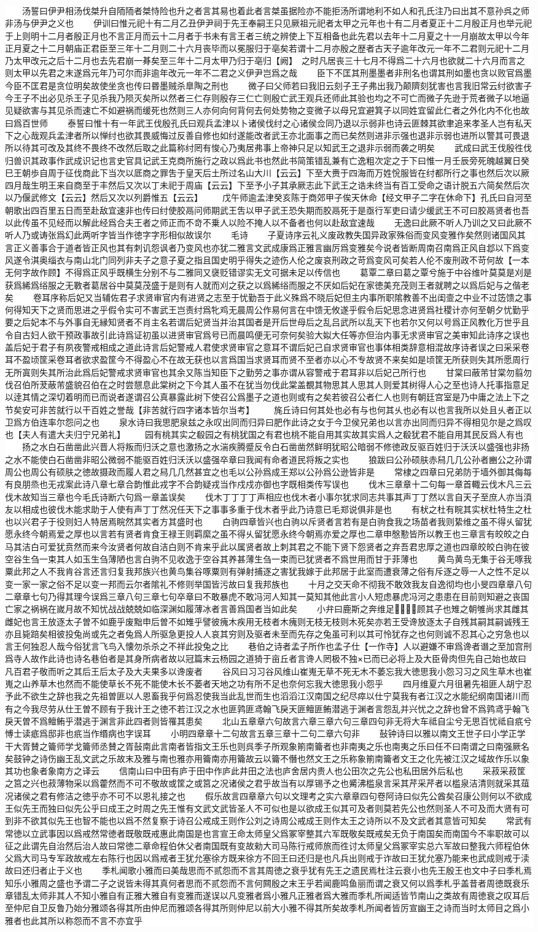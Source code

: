 　　汤誓曰伊尹相汤伐桀升自陑陑者桀恃险也升之者言其易也着此者言桀虽据险亦不能拒汤所谓地利不如人和孔氏注乃曰出其不意孙呉之师非汤与伊尹之义也
　　伊训曰惟元祀十有二月乙丑伊尹祠于先王奉嗣王只见厥祖元祀者太甲之元年也十有二月者夏正十二月殷正月也举元祀于上则明十二月者殷正月也不言正月而云十二月者于书未有言王者三统之辨使上下互相备也此先君以去年十二月夏之十一月崩故太甲以今年正月夏之十二月朝庙正君臣至三年十二月则二十六月丧毕而以冕服归于亳矣若谓十二月亦殷之歴者古天子逾年改元一年不二君则元祀十二月乃太甲改元之后十二月也去先君崩一朞矣至三年十二月太甲乃归于亳归【阙】　之时凡居丧三十七月不得爲二十六月也欲就二十六月而言之则太甲以先君之末遂爲元年乃可尔而非逾年改元一年不二君之义伊尹岂爲之哉
　　臣下不匡其刑墨墨者非刑名也谓其刑如墨也贪以败官爲墨今臣不匡君是贪位明矣故使坐贪也传曰昬墨贼杀臯陶之刑也
　　微子曰父师若曰我旧云刻子王子弗出我乃颠隮刻犹害也言我旧常云纣欲害子今王子不出必见杀王子见杀我乃陨灭矣所以然者三仁存则殷存三仁亡则殷亡武王观兵还师此其验也均之不可亡而微子先逊于荒者微子以地逼见疑欲害与其见杀而速亡不如避祸而缓死也然则三人亦何向何背何去何处势物之变微子以母兄宜避箕子以同姓宜留此仁者之外化内不化也故曰爲百世师
　　泰誓曰惟十有一年武王伐殷孔氏曰观兵孟津以卜诸侯伐纣之心诸侯佥同乃退以示弱非也诗云匪棘其欲聿追来孝圣人岂有私天下之心哉观兵孟津者所以惮纣也欲其畏威悔过反善自修也如纣遂能改者武王亦北面事之而已矣然则进非示强也退非示弱也进所以警其可畏退所以待其可改及其终不畏终不改然后取之此篇称纣罔有悛心乃夷居弗事上帝神只足以知武王之退非示弱而袭之明矣
　　武成曰武王伐殷徃伐归兽识其政事作武成识记也言史官具记武王克商所施行之政以爲此书也然此书简策错乱兼有亡逸粗次定之于下曰惟一月壬辰旁死魄越翼日癸巳王朝歩自周于征伐商此下当次以厎商之罪吿于皇天后土所过名山大川【云云】下至大赉于四海而万姓恱服皆在纣都所行之事也然后次以厥四月哉生明王来自商至于丰然后又次以丁未祀于周庙【云云】下至予小子其承厥志此下武王之诰未终当有百工受命之语计脱五六简矣然后次以乃偃武修文【云云】然后又次以列爵惟五【云云】
　　戊午师逾孟津癸亥陈于商郊甲子俟天休命【经文甲子二字在休命下】孔氏曰自河至朝歌出四百里五日而至赴敌宜速非也传曰纣使胶鬲问师期武王吿以甲子武王恐失期而胶鬲死于是亟行军吏曰请少缓武王不可曰胶鬲贤者也吾以此传虽不见经而以解此经爲合夫王者之师正而不竒不乗人以险不掩人以不备者也何以赴敌宜速哉
　　无逸曰此厥不听人乃训之又曰此厥不听人乃或诪张爲幻此两听字皆当作徳字字形相似故误尔
　　毛诗
　　子夏诗序云礼义废政教失国异政家殊俗而变风变雅作矣然则诸国风其言正义善事合于道者皆正风也其有刺讥怨讽者乃变风也亦犹二雅言文武成康爲正雅言幽厉爲变雅矣今说者皆断周南召南爲正风自邶以下爲变风遂令淇奥缁衣与南山北门同列非夫子之意子夏之指且国史明乎得失之迹伤人伦之废哀刑政之苛爲变风可矣若人伦不废刑政不苛何故【一本无何字故作顾】不得爲正风乎既横生分别不与二雅同又襃贬错谬实无文可据未足以传信也
　　葛覃二章曰葛之覃兮施于中谷维叶莫莫是刈是获爲絺爲绤服之无斁者葛居谷中莫莫茂盛于是则有人就而刈之获之以爲絺绤而服之不厌如后妃在家徳美充茂则王者就聘之以爲后妃与之偕老矣
　　卷耳序称后妃又当辅佐君子求贤审官内有进贤之志至于忧勤吾于此义殊爲不晓后妃但主内事所职隂教善不出闺壸之中业不过笾馈之事何得知天下之贤而思进之乎假令实可不害武王岂责纣爲牝鸡无晨周公作易何言在中馈无攸遂乎假令后妃思念进贤爲社稷计亦何至朝夕忧勤乎要之后妃本不与外事自无縁知贤者不肖主名若谓后妃贤当并治其国者是开后世母后之乱吕武所以乱天下也若尔又何以号爲正风教化万世乎且令自古妇人欲干预政事故引此诗爲证初虽以进贤审官爲号已而晨鸣便无可奈何矣验大姒大任等亦但治内事无求贤审官之美审知此诗序之误也盖后妃于君子有夙夜警戒相成之道此诗言后妃警戒人君使求贤审官之意耳不谓后妃己自求贤审官也事体相类辞意相混故序诗者误之曰采采卷耳不盈顷筐采卷耳者欲求盈筐今不得盈心不在故无获也以言爲国当求贤耳而贤不至者亦以心不专故贤不来矣如是顷筐无所获则失其所愿周行无所寘则失其所治此爲后妃警戒求贤审官也其余又陈当知臣下之勤劳之事亦谓从容警戒于君耳非以后妃己所行也
　　甘棠曰蔽芾甘棠勿翦勿伐召伯所茇蔽芾盛貌召伯在之时尝憇息此棠树之下今其人虽不在犹当勿伐此棠盖覩其物思其人思其人则爱其树得人心之至也诗人托事指意足以逹其情之深切着明而已而说者遂谓召公真暴露此树下使召公爲墨子之道也则或有之矣若彼召公者仁人也则有朝廷宫室是乃中庸之法上下之节矣安可非苦就行以干百姓之誉哉【非苦就行四字诸本皆尔当考】
　　旄丘诗曰何其处也必有与也何其乆也必有以也言我所以处且乆者正以卫爲方伯连率尔怨问之也
　　泉水诗曰我思肥泉兹之永叹出同而归异曰肥作此诗之女于今卫侯兄弟也以言亦出同而归异不得相见尔是之爲叹也【夫人有遣大夫归宁兄弟礼】
　　园有桃其实之殽园之有桃犹国之有君也桃不能自用其实故其实爲人之殽犹君不能自用其民反爲人有也
　　扬之水白石凿凿此兴晋人将叛而归沃之意也激扬之水湍疾腾蹙反令白石凿凿然鲜明犹昭公暗弱不修徳政反驱百姓归于沃沃以盛强也非扬之水不能使白石凿凿非昭公微弱不能驱百姓归沃沃以盛强卒章曰我闻有命者道民将叛之实也
　　狼跋曰公孙硕肤赤舄几几公孙者豳公之孙谓周公也周公有硕肤之徳故摄政而履人君之舄几几然甚宜之也毛以公孙爲成王郑以公孙爲公逊皆非是
　　常棣之四章曰兄弟防于墙外御其侮每有良朋烝也无戎案此诗八章七章合韵惟此戎字不合韵疑戎当作戍戍亦御也字既相类传写误也
　　伐木三章章十二句每一章首輙云伐木凡三云伐木故知当三章也今毛氏诗断六句爲一章盖误矣
　　伐木丁丁丁丁声相应也伐木者小事尔犹求同志共事其声丁丁然以言自天子至庶人亦当湏友以相成也彼伐木能求助于人使有声丁丁然况任天下之事事多重于伐木者乎此乃诗意已毛郑说俱非是也
　　有枤之杜有睆其实枤杜特生之杜也以兴君子于役则妇人特居焉睆然其实者方其盛时也
　　白驹四章皆兴也白驹以斥贤者言若有是白驹食我之场苗者我则絷维之虽不得乆留犹愿永终今朝焉爱之厚也以言若有贤者肯食王禄王则羁縻之虽不得乆留犹愿永终今朝焉亦爱之厚也二章申慇懃皆所以教王也三章言有皎皎之白马其洁白可爱犹贲然而来今汝贤者何故自洁白则不肯来乎此以属贤者故上刺其君之不能下贤下怨贤者之弃吾君忠厚之道也四章皎皎白驹在彼空谷生刍一束其人如玉生刍薄陋也言白驹不见收逸于空谷其养甚薄生刍一束而已犹贤者不爲世用而甘于菲薄也
　　黄鸟黄鸟无集于谷无啄我粟此邦之人不我肯谷言还言归复我邦族兴也黄鸟集谷啄粟则有弹射捕逐之害犹我嫁于此邦居于此室而遭衰薄之俗有斥逐之辱一人之性不足以变一家一家之俗不足以变一邦而云尔者隂礼不修则举国皆污故曰复我邦族也
　　十月之交天命不彻我不敢效我友自逸彻均也小旻四章章八句二章章七句乃得其理今误爲三章八句三章七句卒章曰不敢暴虎不敢冯河人知其一莫知其他此言小人短虑暴虎冯河之患患在目前则知避之丧国亡家之祸祸在嵗月故不知忧战战兢兢如临深渊如履薄冰者言善爲国者当如此矣
　　小弁曰鹿斯之奔维足顾其子也雉之朝雊尚求其雌其雌妃也言王放逐太子曽不如鹿乎废黜申后曽不如雉乎譬彼瘣木疾用无枝者木瘣则无枝无枝则木死矣亦若王受谗放逐太子自残其嗣其嗣诚残王亦且毙踣矣相彼投兔尚或先之者兔爲人所驱急更投人人哀其穷则及驱者未至而先存之兔虽可利以其可怜犹存之也何则诚不忍其心之穷急也以言王何独忍人哉今俗犹言飞鸟入懐勿杀杀之不祥此投兔之比
　　巷伯之诗者孟子所作也孟子仕【一作寺】人以避嫌不审爲谗者谮之至加宫刑爲寺人故作此诗也诗名巷伯者是其身所病者故以冠篇末云杨园之道猗于亩丘者言谗人罔极不独已而已必将上及大臣骨肉但先自己始也故曰凡百君子敬而听之其后王后太子及大夫果多以谗废者
　　谷风曰习习谷风维山崔嵬无草不死无木不萎忘我大徳思我小怨习习之风生草木也崔嵬之山养草木也然而不能使草长不死不能使木长不萎者天地之功有所不足也奈何忘我大徳思我小怨乎
　　四月维夏六月徂暑先祖匪人胡宁忍予此不欲生之辞也我之先祖曽匪以人恩畜我乎何爲忍使我当此乱世而生也滔滔江汉南国之纪尽瘁以仕宁莫我有者江汉之水能纪纲南国诸川而有之今我尽劳从仕王曽不顾有于我计王之徳不若江汉之水也匪鹑匪鸢翰飞戾天匪鳣匪鲔潜逃于渊者言怨乱并兴忧之之辞也曾不爲鹑鸢乎翰飞戾天曽不爲鳣鲔乎潜逃于渊言非此四者则皆罹其患矣
　　北山五章章六句故言六章三章六句三章四句非无将大车祗自尘兮无思百忧祗自疧兮愽士读疷爲邸非也疧当作缗病也字误耳
　　小明四章章十二句故言五章三章十二句二章六句非
　　鼔钟诗曰以雅以南文王世子曰小学正学干大胥賛之籥师学戈籥师丞賛之胥鼔南此言南者皆指文王乐也则呉季子所观象箾南籥者也非南夷之乐也南夷之乐曰任不曰南谓之曰南强厥名矣鼓钟之诗伤幽王乱文武之乐故末及雅与南也雅亦用籥南亦用籥故云以籥不僭也然文王之乐称象箾南籥者文王之化先被江汉之域故作乐以象其功也象者象南方之译云
　　信南山曰中田有庐于田中作庐此井田之法也庐舍居内贵人也公田次之先公也私田居外后私也
　　采菽采菽筐之筥之兴也菽薄物采以爲藿然而不可不敬故或筐之或筥之况诸侯之君乎故当有以厚锡予之也觱沸槛泉言采其芹采芹者以槛泉洁清则就采其葅况诸侯之君有修洁之徳乎亦不可不以恩礼接之也
　　假乐故言四章章六句以文理考之实六章章四句卷阿诗曰似先公酋矣召康公则何以不欲成王似先王而独曰似先公乎曰成王之时周之先王惟有文武文武皆圣人不可似也是以欲成王似其可及者则莫若先公也然则圣人不可及而大贤有可到非不欲其似先王也智不能也以爲不然复察于诗召公戒成王则作公刘之诗周公戒成王则作太王之诗所以不及文武者其意皆可知矣
　　常武有常徳以立武事因以爲戒然常徳者既敬既戒惠此南国是也言宣王命太师皇父爲冢宰整其六军既敬矣既戒矣无负于南国矣而南国今不率职故可以征之此谓先自治然后治人故曰常徳二章命程伯休父者南国既有变故勑大司马陈行戒师旅而徃讨太师皇父爲冢宰实总六军故曰整我六师程伯休父爲大司马专军政故戒左右陈行也因以爲戒者王犹允塞徐方既来徐方不回王曰还归是也凡兵出则戒于诈故曰王犹允塞乃能来也武成则戒于渎故曰还归者止于义也
　　季札闻歌小雅而曰美哉思而不贰怨而不言其周徳之衰乎犹有先王之遗民焉杜注云衰小也先王殷王也文中子曰季札焉知乐小雅周之盛也予谓二子之说皆未得其真何者思而不贰怨而不言何闗殷之末王乎若闻鹿鸣鱼丽而谓之衰又何以爲季札乎盖昔者周徳既衰乐章错乱太师非其人不知小雅自有正雅大雅自有变雅而遂误以凡变雅者爲小雅凡正雅者爲大雅而季札所闻适皆节南山之类故有周徳衰之叹耳后至仲尼自卫反鲁乃始分雅颂各得其所由仲尼而雅颂各得其所则仲尼以前大小雅不得其所矣故季札所闻者皆厉宣幽王之诗而当时太师目之爲小雅者也此其所以称怨而不言不亦宜乎